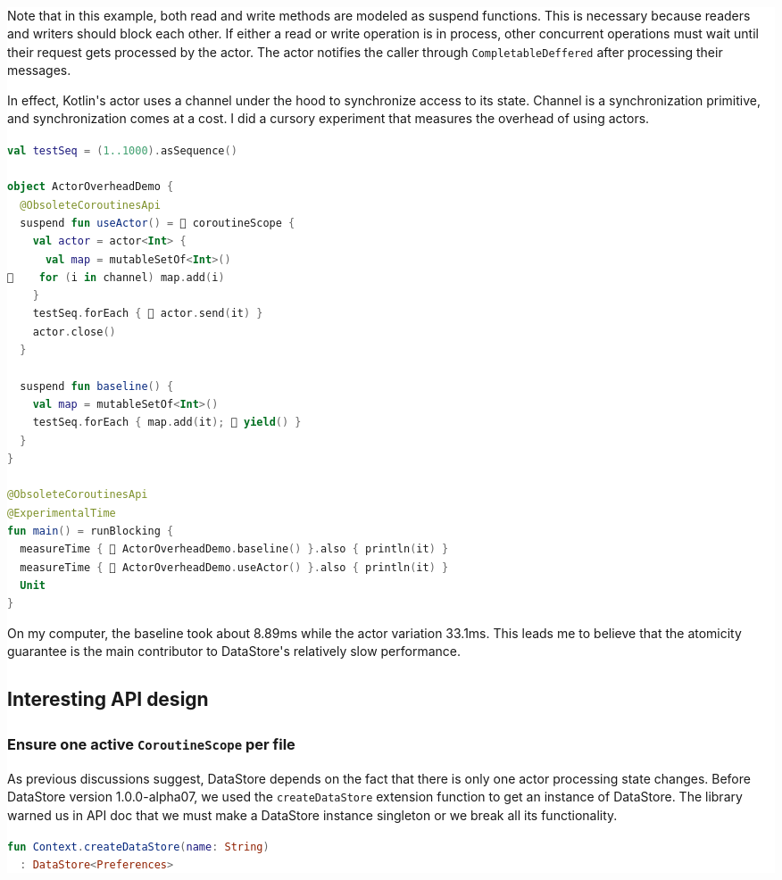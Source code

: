 Note that in this example, both read and write methods are modeled as suspend functions. This is necessary because readers and writers should block each other. If either a read or write operation is in process, other concurrent operations must wait until their request gets processed by the actor. The actor notifies the caller through `CompletableDeffered` after processing their messages.

In effect, Kotlin's actor uses a channel under the hood to synchronize access to its state. Channel is a synchronization primitive, and synchronization comes at a cost. I did a cursory experiment that measures the overhead of using actors.

```kotlin
val testSeq = (1..1000).asSequence()

object ActorOverheadDemo {
  @ObsoleteCoroutinesApi
  suspend fun useActor() = 🏹 coroutineScope {
    val actor = actor<Int> {
      val map = mutableSetOf<Int>()
🏹    for (i in channel) map.add(i)
    }
    testSeq.forEach { 🏹 actor.send(it) }
    actor.close()
  }

  suspend fun baseline() {
    val map = mutableSetOf<Int>()
    testSeq.forEach { map.add(it); 🏹 yield() }
  }
}

@ObsoleteCoroutinesApi
@ExperimentalTime
fun main() = runBlocking {
  measureTime { 🏹 ActorOverheadDemo.baseline() }.also { println(it) }
  measureTime { 🏹 ActorOverheadDemo.useActor() }.also { println(it) }
  Unit
}
```

On my computer, the baseline took about 8.89ms while the actor variation 33.1ms. This leads me to believe that the atomicity guarantee is the main contributor to DataStore's relatively slow performance.

## Interesting API design

### Ensure one active `CoroutineScope` per file

As previous discussions suggest, DataStore depends on the fact that there is only one actor processing state changes. Before DataStore version 1.0.0-alpha07, we used the `createDataStore` extension function to get an instance of DataStore. The library warned us in API doc that we must make a DataStore instance singleton or we break all its functionality.

```kotlin
fun Context.createDataStore(name: String)
  : DataStore<Preferences>
```
